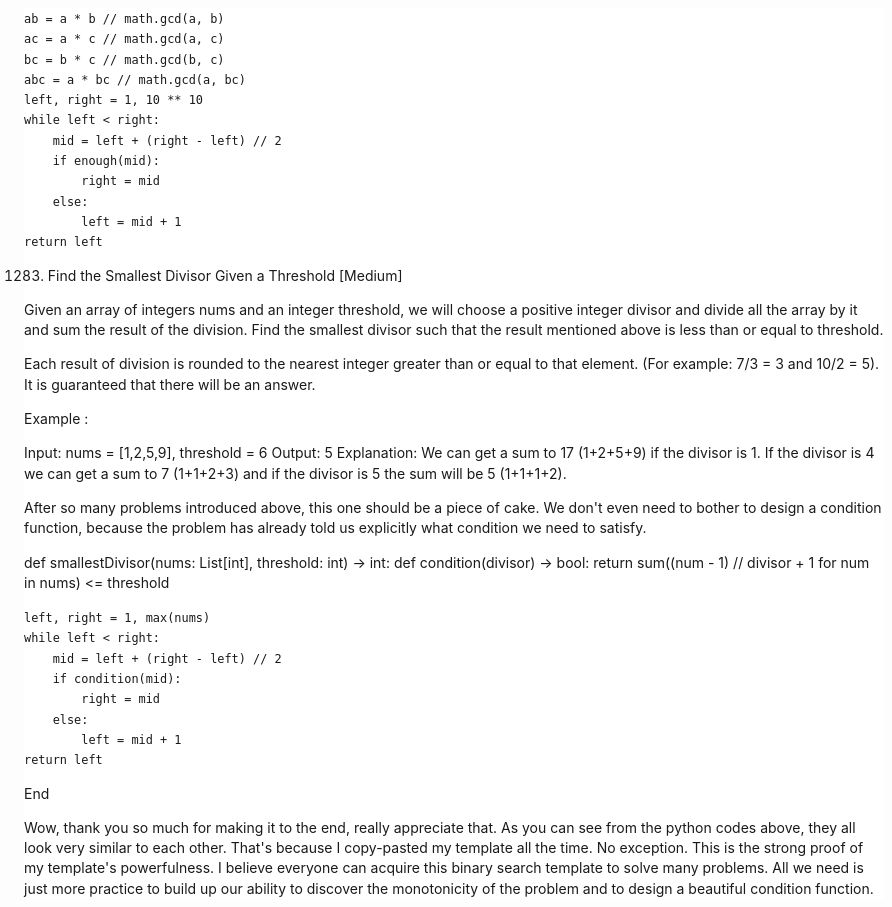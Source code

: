     ab = a * b // math.gcd(a, b)
    ac = a * c // math.gcd(a, c)
    bc = b * c // math.gcd(b, c)
    abc = a * bc // math.gcd(a, bc)
    left, right = 1, 10 ** 10
    while left < right:
        mid = left + (right - left) // 2
        if enough(mid):
            right = mid
        else:
            left = mid + 1
    return left

1283. Find the Smallest Divisor Given a Threshold [Medium]

Given an array of integers nums and an integer threshold, we will choose a positive integer divisor and divide all the array by it and sum the result of the division. Find the smallest divisor such that the result mentioned above is less than or equal to threshold.

Each result of division is rounded to the nearest integer greater than or equal to that element. (For example: 7/3 = 3 and 10/2 = 5). It is guaranteed that there will be an answer.

Example :

Input: nums = [1,2,5,9], threshold = 6
Output: 5
Explanation: We can get a sum to 17 (1+2+5+9) if the divisor is 1. 
If the divisor is 4 we can get a sum to 7 (1+1+2+3) and if the divisor is 5 the sum will be 5 (1+1+1+2). 

After so many problems introduced above, this one should be a piece of cake. We don't even need to bother to design a condition function, because the problem has already told us explicitly what condition we need to satisfy.

def smallestDivisor(nums: List[int], threshold: int) -> int:
    def condition(divisor) -> bool:
        return sum((num - 1) // divisor + 1 for num in nums) <= threshold

    left, right = 1, max(nums)
    while left < right:
        mid = left + (right - left) // 2
        if condition(mid):
            right = mid
        else:
            left = mid + 1
    return left

End

Wow, thank you so much for making it to the end, really appreciate that. As you can see from the python codes above, they all look very similar to each other. That's because I copy-pasted my template all the time. No exception. This is the strong proof of my template's powerfulness. I believe everyone can acquire this binary search template to solve many problems. All we need is just more practice to build up our ability to discover the monotonicity of the problem and to design a beautiful condition function.
